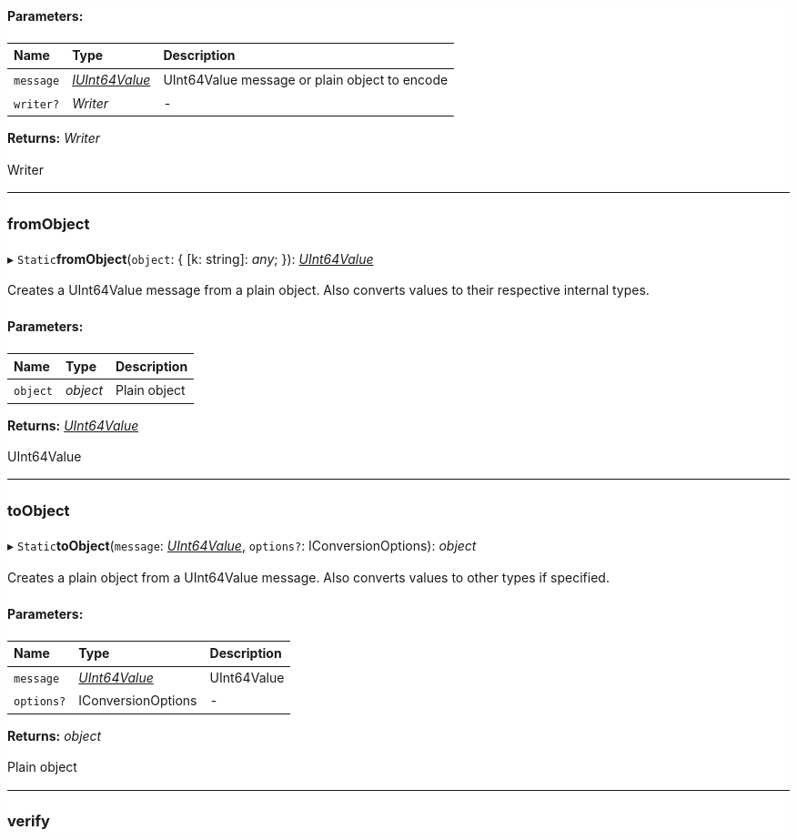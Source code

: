 #### Parameters:

Name | Type | Description |
:------ | :------ | :------ |
`message` | [*IUInt64Value*](../interfaces/proto.google.protobuf.iuint64value.md) | UInt64Value message or plain object to encode   |
`writer?` | *Writer* | - |

**Returns:** *Writer*

Writer

___

### fromObject

▸ `Static`**fromObject**(`object`: { [k: string]: *any*;  }): [*UInt64Value*](proto.google.protobuf.uint64value.md)

Creates a UInt64Value message from a plain object. Also converts values to their respective internal types.

#### Parameters:

Name | Type | Description |
:------ | :------ | :------ |
`object` | *object* | Plain object   |

**Returns:** [*UInt64Value*](proto.google.protobuf.uint64value.md)

UInt64Value

___

### toObject

▸ `Static`**toObject**(`message`: [*UInt64Value*](proto.google.protobuf.uint64value.md), `options?`: IConversionOptions): *object*

Creates a plain object from a UInt64Value message. Also converts values to other types if specified.

#### Parameters:

Name | Type | Description |
:------ | :------ | :------ |
`message` | [*UInt64Value*](proto.google.protobuf.uint64value.md) | UInt64Value   |
`options?` | IConversionOptions | - |

**Returns:** *object*

Plain object

___

### verify
